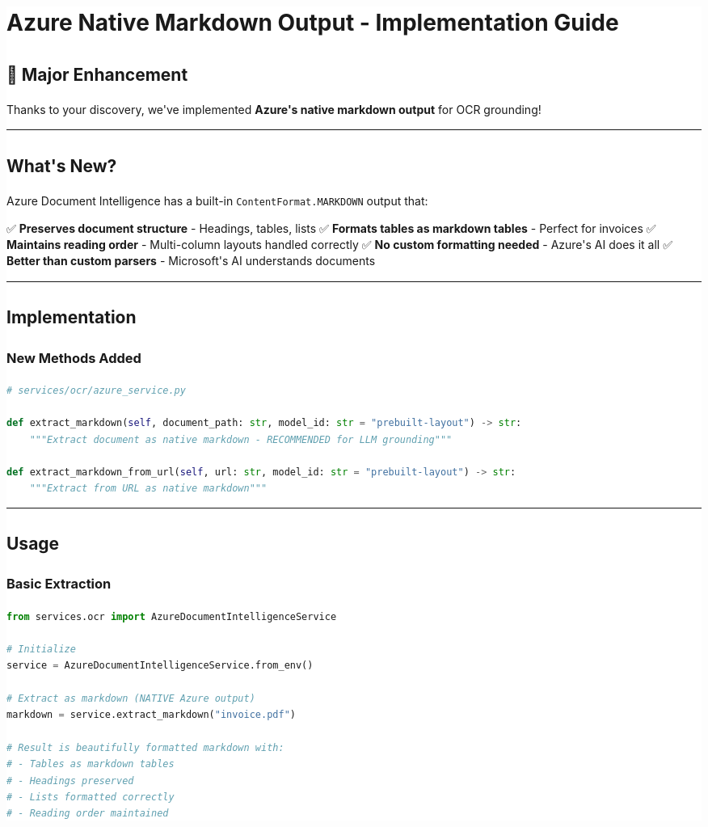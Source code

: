 # Azure Native Markdown Output - Implementation Guide

## 🎉 Major Enhancement

Thanks to your discovery, we've implemented **Azure's native markdown output** for OCR grounding!

---

## What's New?

Azure Document Intelligence has a built-in `ContentFormat.MARKDOWN` output that:

✅ **Preserves document structure** - Headings, tables, lists
✅ **Formats tables as markdown tables** - Perfect for invoices
✅ **Maintains reading order** - Multi-column layouts handled correctly
✅ **No custom formatting needed** - Azure's AI does it all
✅ **Better than custom parsers** - Microsoft's AI understands documents

---

## Implementation

### New Methods Added

```python
# services/ocr/azure_service.py

def extract_markdown(self, document_path: str, model_id: str = "prebuilt-layout") -> str:
    """Extract document as native markdown - RECOMMENDED for LLM grounding"""

def extract_markdown_from_url(self, url: str, model_id: str = "prebuilt-layout") -> str:
    """Extract from URL as native markdown"""
```

---

## Usage

### Basic Extraction

```python
from services.ocr import AzureDocumentIntelligenceService

# Initialize
service = AzureDocumentIntelligenceService.from_env()

# Extract as markdown (NATIVE Azure output)
markdown = service.extract_markdown("invoice.pdf")

# Result is beautifully formatted markdown with:
# - Tables as markdown tables
# - Headings preserved
# - Lists formatted correctly
# - Reading order maintained
```

